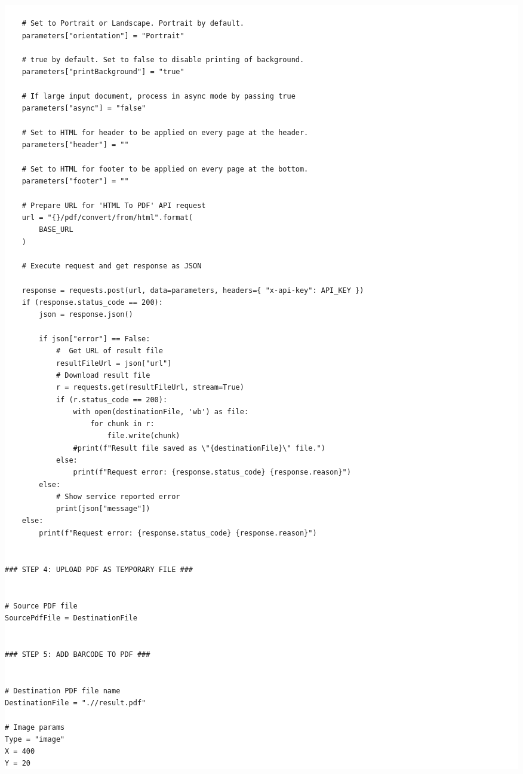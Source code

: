 ```

    # Set to Portrait or Landscape. Portrait by default.
    parameters["orientation"] = "Portrait"

    # true by default. Set to false to disable printing of background.
    parameters["printBackground"] = "true"

    # If large input document, process in async mode by passing true
    parameters["async"] = "false"

    # Set to HTML for header to be applied on every page at the header.
    parameters["header"] = ""

    # Set to HTML for footer to be applied on every page at the bottom.
    parameters["footer"] = ""

    # Prepare URL for 'HTML To PDF' API request
    url = "{}/pdf/convert/from/html".format(
        BASE_URL
    )

    # Execute request and get response as JSON

    response = requests.post(url, data=parameters, headers={ "x-api-key": API_KEY })
    if (response.status_code == 200):
        json = response.json()

        if json["error"] == False:
            #  Get URL of result file
            resultFileUrl = json["url"]            
            # Download result file
            r = requests.get(resultFileUrl, stream=True)
            if (r.status_code == 200):
                with open(destinationFile, 'wb') as file:
                    for chunk in r:
                        file.write(chunk)
                #print(f"Result file saved as \"{destinationFile}\" file.")
            else:
                print(f"Request error: {response.status_code} {response.reason}")
        else:
            # Show service reported error
            print(json["message"])
    else:
        print(f"Request error: {response.status_code} {response.reason}")


### STEP 4: UPLOAD PDF AS TEMPORARY FILE ###


# Source PDF file
SourcePdfFile = DestinationFile


### STEP 5: ADD BARCODE TO PDF ###


# Destination PDF file name
DestinationFile = ".//result.pdf"

# Image params
Type = "image"
X = 400
Y = 20
```
